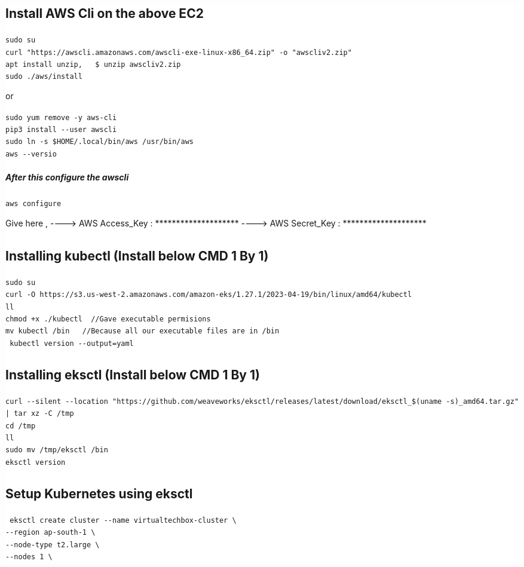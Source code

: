 ## Install AWS Cli on the above EC2
```
sudo su
curl "https://awscli.amazonaws.com/awscli-exe-linux-x86_64.zip" -o "awscliv2.zip"
apt install unzip,   $ unzip awscliv2.zip
sudo ./aws/install
```

or

```
sudo yum remove -y aws-cli
pip3 install --user awscli
sudo ln -s $HOME/.local/bin/aws /usr/bin/aws
aws --versio
```
##### After this configure the awscli
```
aws configure
```
Give here ,
----> AWS Access_Key : ********************
----> AWS Secret_Key : ********************

## Installing kubectl (Install below CMD 1 By 1)

```
sudo su
curl -O https://s3.us-west-2.amazonaws.com/amazon-eks/1.27.1/2023-04-19/bin/linux/amd64/kubectl
ll
chmod +x ./kubectl  //Gave executable permisions
mv kubectl /bin   //Because all our executable files are in /bin
 kubectl version --output=yaml
```

## Installing  eksctl (Install below CMD 1 By 1)
```
curl --silent --location "https://github.com/weaveworks/eksctl/releases/latest/download/eksctl_$(uname -s)_amd64.tar.gz" | tar xz -C /tmp
cd /tmp
ll
sudo mv /tmp/eksctl /bin
eksctl version
```
## Setup Kubernetes using eksctl
```
 eksctl create cluster --name virtualtechbox-cluster \
--region ap-south-1 \
--node-type t2.large \
--nodes 1 \
```
